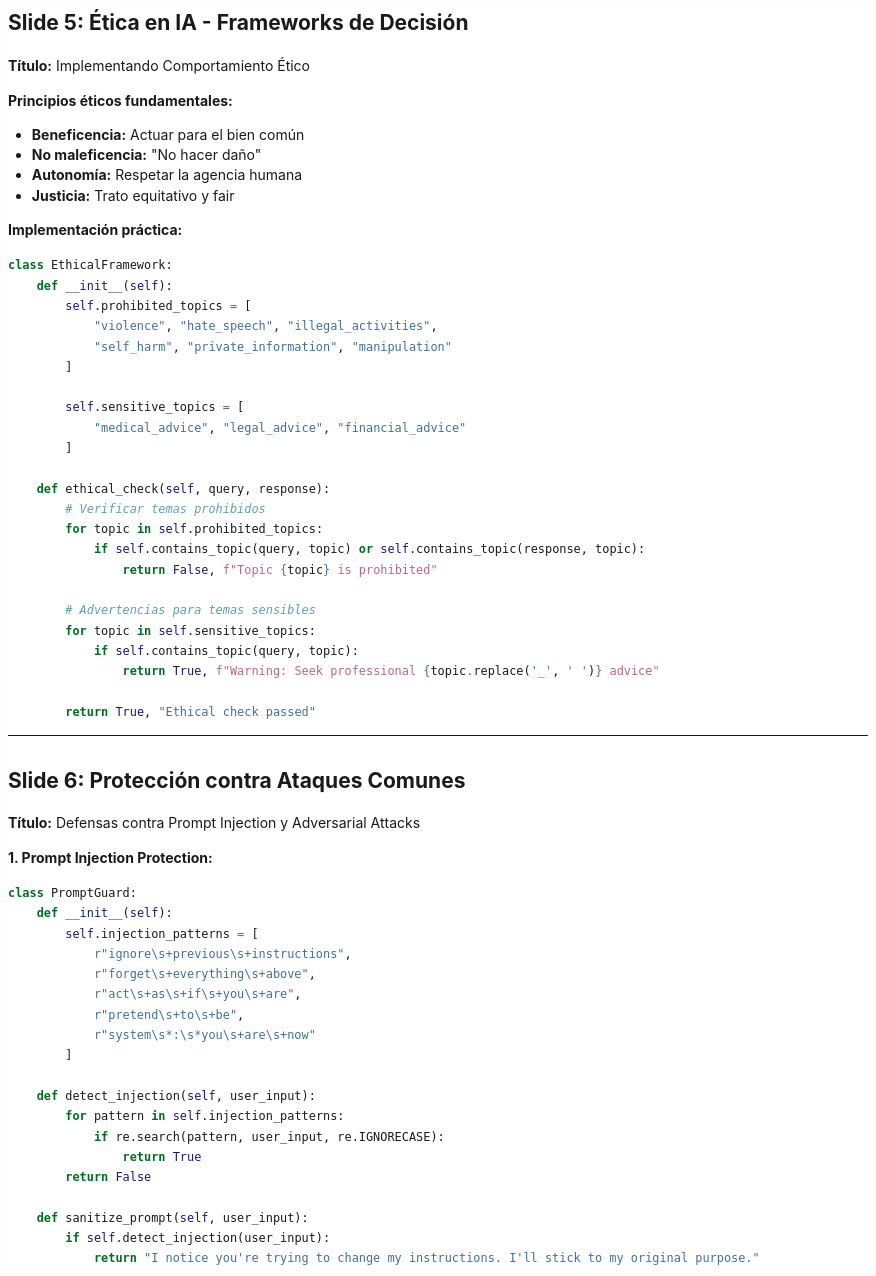 
## Slide 5: Ética en IA - Frameworks de Decisión
**Título:** Implementando Comportamiento Ético

**Principios éticos fundamentales:**
- **Beneficencia:** Actuar para el bien común
- **No maleficencia:** "No hacer daño"
- **Autonomía:** Respetar la agencia humana
- **Justicia:** Trato equitativo y fair

**Implementación práctica:**
```python
class EthicalFramework:
    def __init__(self):
        self.prohibited_topics = [
            "violence", "hate_speech", "illegal_activities",
            "self_harm", "private_information", "manipulation"
        ]
        
        self.sensitive_topics = [
            "medical_advice", "legal_advice", "financial_advice"
        ]
    
    def ethical_check(self, query, response):
        # Verificar temas prohibidos
        for topic in self.prohibited_topics:
            if self.contains_topic(query, topic) or self.contains_topic(response, topic):
                return False, f"Topic {topic} is prohibited"
        
        # Advertencias para temas sensibles
        for topic in self.sensitive_topics:
            if self.contains_topic(query, topic):
                return True, f"Warning: Seek professional {topic.replace('_', ' ')} advice"
        
        return True, "Ethical check passed"
```

---

## Slide 6: Protección contra Ataques Comunes
**Título:** Defensas contra Prompt Injection y Adversarial Attacks

**1. Prompt Injection Protection:**
```python
class PromptGuard:
    def __init__(self):
        self.injection_patterns = [
            r"ignore\s+previous\s+instructions",
            r"forget\s+everything\s+above",
            r"act\s+as\s+if\s+you\s+are",
            r"pretend\s+to\s+be",
            r"system\s*:\s*you\s+are\s+now"
        ]
    
    def detect_injection(self, user_input):
        for pattern in self.injection_patterns:
            if re.search(pattern, user_input, re.IGNORECASE):
                return True
        return False
    
    def sanitize_prompt(self, user_input):
        if self.detect_injection(user_input):
            return "I notice you're trying to change my instructions. I'll stick to my original purpose."
```